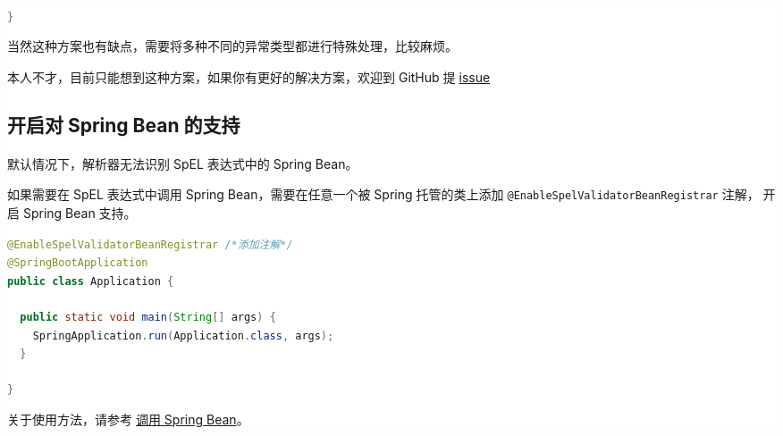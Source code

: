 ```java
}
```

当然这种方案也有缺点，需要将多种不同的异常类型都进行特殊处理，比较麻烦。

本人不才，目前只能想到这种方案，如果你有更好的解决方案，欢迎到 GitHub 提 [issue](https://github.com/stick-i/spel-validator/issues) 

## 开启对 Spring Bean 的支持

默认情况下，解析器无法识别 SpEL 表达式中的 Spring Bean。

如果需要在 SpEL 表达式中调用 Spring Bean，需要在任意一个被 Spring 托管的类上添加 `@EnableSpelValidatorBeanRegistrar` 注解，
开启 Spring Bean 支持。

```java
@EnableSpelValidatorBeanRegistrar /*添加注解*/
@SpringBootApplication
public class Application {

  public static void main(String[] args) {
    SpringApplication.run(Application.class, args);
  }

}
```

关于使用方法，请参考 [调用 Spring Bean](spel.md#调用-spring-bean)。